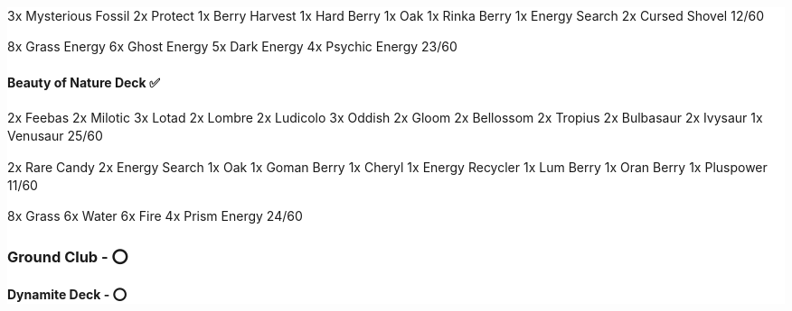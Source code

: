 3x Mysterious Fossil
2x Protect
1x Berry Harvest
1x Hard Berry
1x Oak
1x Rinka Berry
1x Energy Search
2x Cursed Shovel
12/60

8x Grass Energy
6x Ghost Energy
5x Dark Energy
4x Psychic Energy
23/60

#### Beauty of Nature Deck ✅

2x Feebas
2x Milotic
3x Lotad
2x Lombre
2x Ludicolo
3x Oddish
2x Gloom
2x Bellossom
2x Tropius
2x Bulbasaur
2x Ivysaur
1x Venusaur
25/60

2x Rare Candy
2x Energy Search
1x Oak
1x Goman Berry
1x Cheryl
1x Energy Recycler
1x Lum Berry
1x Oran Berry
1x Pluspower
11/60

8x Grass
6x Water
6x Fire
4x Prism Energy
24/60

### Ground Club - ⭕

#### Dynamite Deck - ⭕

